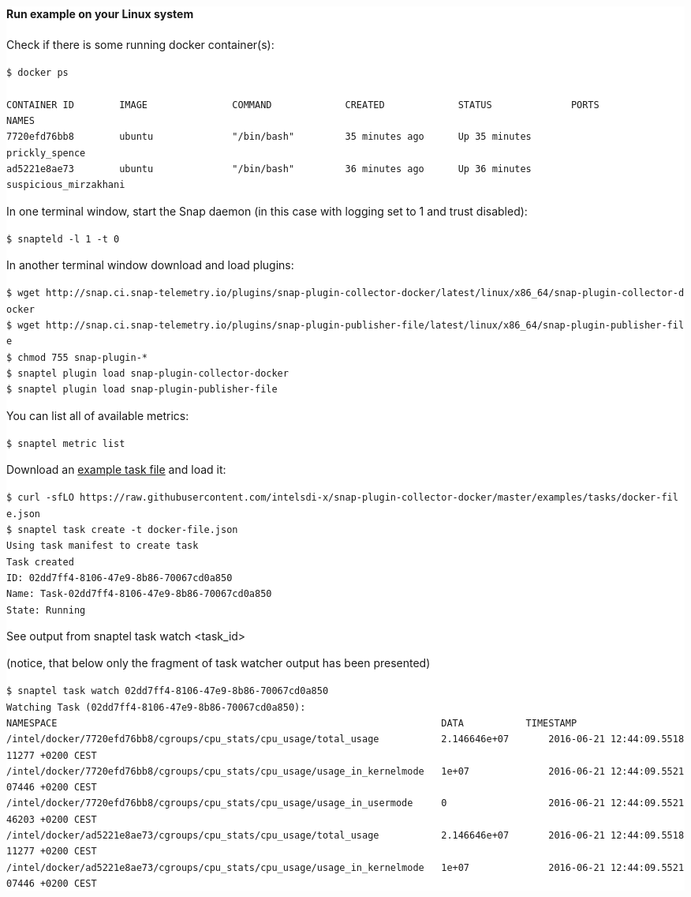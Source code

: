 #### Run example on your Linux system

Check if there is some running docker container(s):

```
$ docker ps

CONTAINER ID        IMAGE               COMMAND             CREATED             STATUS              PORTS               NAMES
7720efd76bb8        ubuntu              "/bin/bash"         35 minutes ago      Up 35 minutes                           prickly_spence
ad5221e8ae73        ubuntu              "/bin/bash"         36 minutes ago      Up 36 minutes                     		suspicious_mirzakhani
```


In one terminal window, start the Snap daemon (in this case with logging set to 1 and trust disabled):
```
$ snapteld -l 1 -t 0
```

In another terminal window download and load plugins:
```
$ wget http://snap.ci.snap-telemetry.io/plugins/snap-plugin-collector-docker/latest/linux/x86_64/snap-plugin-collector-docker
$ wget http://snap.ci.snap-telemetry.io/plugins/snap-plugin-publisher-file/latest/linux/x86_64/snap-plugin-publisher-file
$ chmod 755 snap-plugin-*
$ snaptel plugin load snap-plugin-collector-docker
$ snaptel plugin load snap-plugin-publisher-file
```

You can list all of available metrics:
```
$ snaptel metric list
```

Download an [example task file](examples/tasks/docker-file.json) and load it:
```
$ curl -sfLO https://raw.githubusercontent.com/intelsdi-x/snap-plugin-collector-docker/master/examples/tasks/docker-file.json
$ snaptel task create -t docker-file.json
Using task manifest to create task
Task created
ID: 02dd7ff4-8106-47e9-8b86-70067cd0a850
Name: Task-02dd7ff4-8106-47e9-8b86-70067cd0a850
State: Running
```

See  output from snaptel task watch <task_id>

(notice, that below only the fragment of task watcher output has been presented)

```
$ snaptel task watch 02dd7ff4-8106-47e9-8b86-70067cd0a850
Watching Task (02dd7ff4-8106-47e9-8b86-70067cd0a850):
NAMESPACE                                                                    DATA      		TIMESTAMP
/intel/docker/7720efd76bb8/cgroups/cpu_stats/cpu_usage/total_usage           2.146646e+07       2016-06-21 12:44:09.551811277 +0200 CEST
/intel/docker/7720efd76bb8/cgroups/cpu_stats/cpu_usage/usage_in_kernelmode   1e+07              2016-06-21 12:44:09.552107446 +0200 CEST
/intel/docker/7720efd76bb8/cgroups/cpu_stats/cpu_usage/usage_in_usermode     0                  2016-06-21 12:44:09.552146203 +0200 CEST
/intel/docker/ad5221e8ae73/cgroups/cpu_stats/cpu_usage/total_usage           2.146646e+07       2016-06-21 12:44:09.551811277 +0200 CEST
/intel/docker/ad5221e8ae73/cgroups/cpu_stats/cpu_usage/usage_in_kernelmode   1e+07              2016-06-21 12:44:09.552107446 +0200 CEST
```